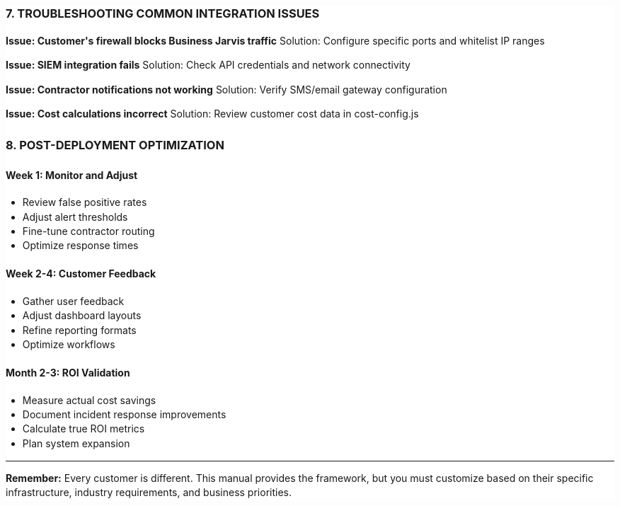 ### 7. TROUBLESHOOTING COMMON INTEGRATION ISSUES

**Issue: Customer's firewall blocks Business Jarvis traffic**
Solution: Configure specific ports and whitelist IP ranges

**Issue: SIEM integration fails**
Solution: Check API credentials and network connectivity

**Issue: Contractor notifications not working**
Solution: Verify SMS/email gateway configuration

**Issue: Cost calculations incorrect**
Solution: Review customer cost data in cost-config.js

### 8. POST-DEPLOYMENT OPTIMIZATION

#### Week 1: Monitor and Adjust
- Review false positive rates
- Adjust alert thresholds
- Fine-tune contractor routing
- Optimize response times

#### Week 2-4: Customer Feedback
- Gather user feedback
- Adjust dashboard layouts
- Refine reporting formats
- Optimize workflows

#### Month 2-3: ROI Validation
- Measure actual cost savings
- Document incident response improvements
- Calculate true ROI metrics
- Plan system expansion

---

**Remember:** Every customer is different. This manual provides the framework, but you must customize based on their specific infrastructure, industry requirements, and business priorities.
